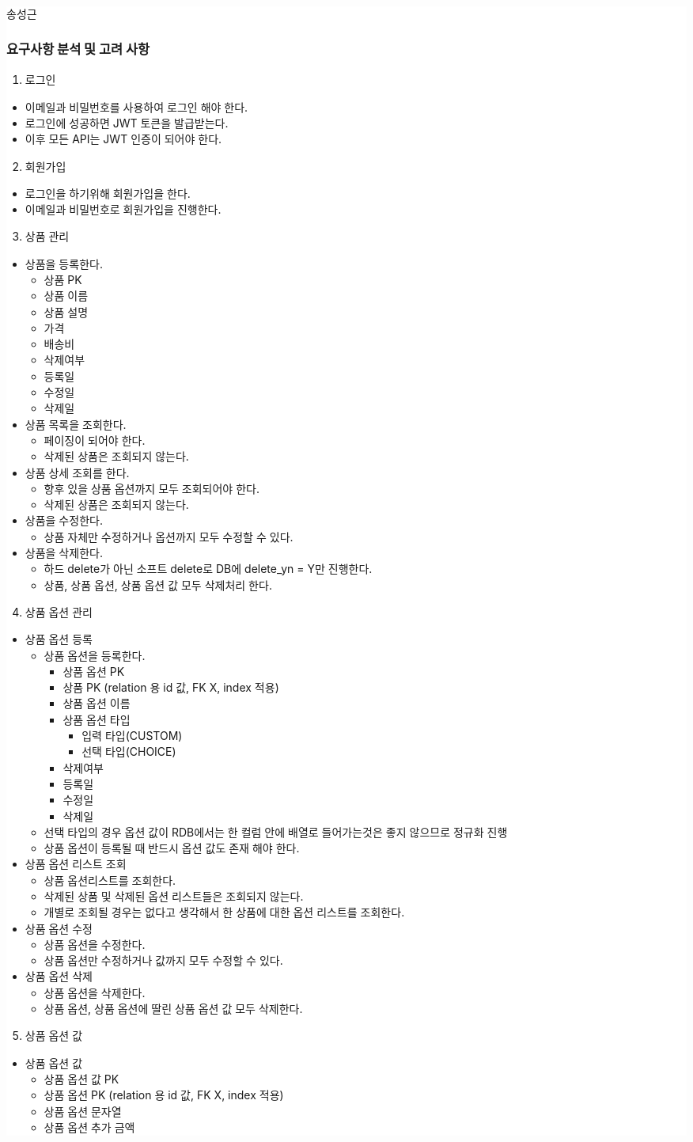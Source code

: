 송성근

### 요구사항 분석 및 고려 사항
1. 로그인
- 이메일과 비밀번호를 사용하여 로그인 해야 한다.
- 로그인에 성공하면 JWT 토큰을 발급받는다.
- 이후 모든 API는 JWT 인증이 되어야 한다.
2. 회원가입
- 로그인을 하기위해 회원가입을 한다.
- 이메일과 비밀번호로 회원가입을 진행한다.
3. 상품 관리
- 상품을 등록한다.
  - 상품 PK
  - 상품 이름
  - 상품 설명
  - 가격
  - 배송비
  - 삭제여부
  - 등록일
  - 수정일
  - 삭제일
- 상품 목록을 조회한다.
  - 페이징이 되어야 한다.
  - 삭제된 상품은 조회되지 않는다.
- 상품 상세 조회를 한다.
  - 향후 있을 상품 옵션까지 모두 조회되어야 한다.
  - 삭제된 상품은 조회되지 않는다.
- 상품을 수정한다.
  - 상품 자체만 수정하거나 옵션까지 모두 수정할 수 있다.
- 상품을 삭제한다.
  - 하드 delete가 아닌 소프트 delete로 DB에 delete_yn = Y만 진행한다.
  - 상품, 상품 옵션, 상품 옵션 값 모두 삭제처리 한다.
4. 상품 옵션 관리
- 상품 옵션 등록
  - 상품 옵션을 등록한다.
    - 상품 옵션 PK
    - 상품 PK (relation 용 id 값, FK X, index 적용)
    - 상품 옵션 이름
    - 상품 옵션 타입
      - 입력 타입(CUSTOM)
      - 선택 타입(CHOICE)
    - 삭제여부
    - 등록일
    - 수정일
    - 삭제일
  - 선택 타입의 경우 옵션 값이 RDB에서는 한 컬럼 안에 배열로 들어가는것은 좋지 않으므로 정규화 진행
  - 상품 옵션이 등록될 때 반드시 옵션 값도 존재 해야 한다.
- 상품 옵션 리스트 조회
  - 상품 옵션리스트를 조회한다.
  - 삭제된 상품 및 삭제된 옵션 리스트들은 조회되지 않는다.
  - 개별로 조회될 경우는 없다고 생각해서 한 상품에 대한 옵션 리스트를 조회한다.
- 상품 옵션 수정
  - 상품 옵션을 수정한다.
  - 상품 옵션만 수정하거나 값까지 모두 수정할 수 있다.
- 상품 옵션 삭제
  - 상품 옵션을 삭제한다.
  - 상품 옵션, 상품 옵션에 딸린 상품 옵션 값 모두 삭제한다.
5. 상품 옵션 값
- 상품 옵션 값
  - 상품 옵션 값 PK
  - 상품 옵션 PK (relation 용 id 값, FK X, index 적용)
  - 상품 옵션 문자열
  - 상품 옵션 추가 금액